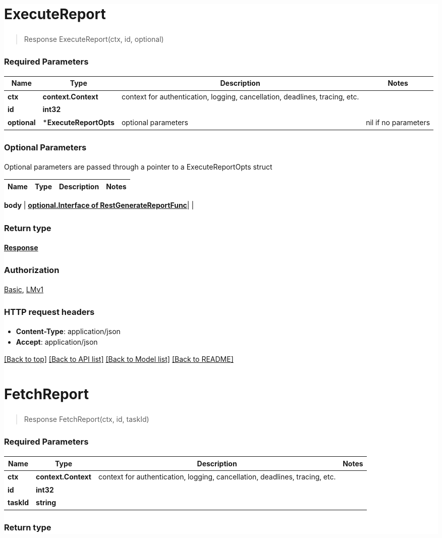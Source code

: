 # **ExecuteReport**
> Response ExecuteReport(ctx, id, optional)


### Required Parameters

Name | Type | Description  | Notes
------------- | ------------- | ------------- | -------------
 **ctx** | **context.Context** | context for authentication, logging, cancellation, deadlines, tracing, etc.
  **id** | **int32**|  | 
 **optional** | ***ExecuteReportOpts** | optional parameters | nil if no parameters

### Optional Parameters
Optional parameters are passed through a pointer to a ExecuteReportOpts struct

Name | Type | Description  | Notes
------------- | ------------- | ------------- | -------------

 **body** | [**optional.Interface of RestGenerateReportFunc**](RestGenerateReportFunc.md)|  | 

### Return type

[**Response**](Response.md)

### Authorization

[Basic](../README.md#Basic), [LMv1](../README.md#LMv1)

### HTTP request headers

 - **Content-Type**: application/json
 - **Accept**: application/json

[[Back to top]](#) [[Back to API list]](../README.md#documentation-for-api-endpoints) [[Back to Model list]](../README.md#documentation-for-models) [[Back to README]](../README.md)

# **FetchReport**
> Response FetchReport(ctx, id, taskId)


### Required Parameters

Name | Type | Description  | Notes
------------- | ------------- | ------------- | -------------
 **ctx** | **context.Context** | context for authentication, logging, cancellation, deadlines, tracing, etc.
  **id** | **int32**|  | 
  **taskId** | **string**|  | 

### Return type
